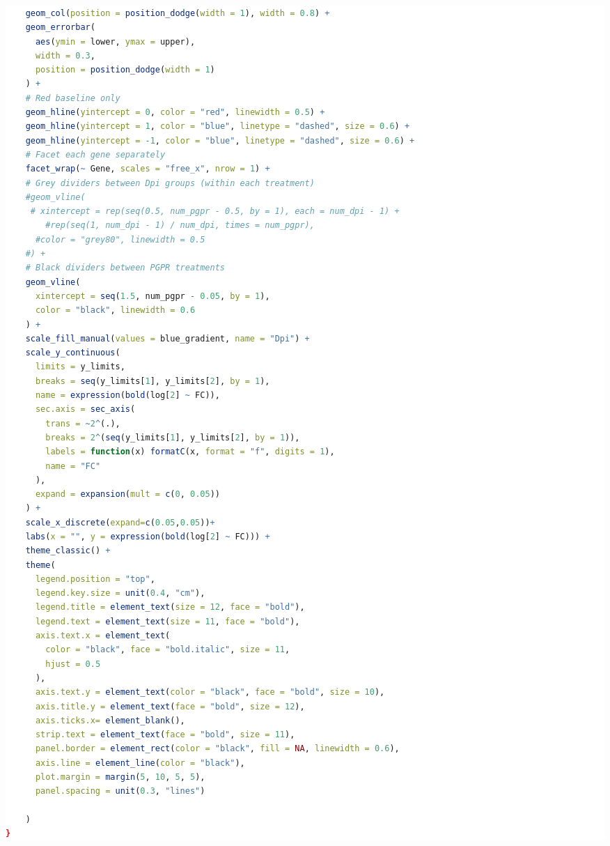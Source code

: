 ``` r
    geom_col(position = position_dodge(width = 1), width = 0.8) +
    geom_errorbar(
      aes(ymin = lower, ymax = upper),
      width = 0.3,
      position = position_dodge(width = 1)
    ) +
    # Red baseline only
    geom_hline(yintercept = 0, color = "red", linewidth = 0.5) +
    geom_hline(yintercept = 1, color = "blue", linetype = "dashed", size = 0.6) +
    geom_hline(yintercept = -1, color = "blue", linetype = "dashed", size = 0.6) +
    # Facet each gene separately
    facet_wrap(~ Gene, scales = "free_x", nrow = 1) +
    # Grey dividers between Dpi groups (within each treatment)
    #geom_vline(
     # xintercept = rep(seq(0.5, num_pgpr - 0.5, by = 1), each = num_dpi - 1) +
        #rep(seq(1, num_dpi - 1) / num_dpi, times = num_pgpr),
      #color = "grey80", linewidth = 0.5
    #) +
    # Black dividers between PGPR treatments
    geom_vline(
      xintercept = seq(1.5, num_pgpr - 0.05, by = 1),
      color = "black", linewidth = 0.6
    ) +
    scale_fill_manual(values = blue_gradient, name = "Dpi") +
    scale_y_continuous(
      limits = y_limits,
      breaks = seq(y_limits[1], y_limits[2], by = 1),
      name = expression(bold(log[2] ~ FC)),
      sec.axis = sec_axis(
        trans = ~2^(.),
        breaks = 2^(seq(y_limits[1], y_limits[2], by = 1)),
        labels = function(x) formatC(x, format = "f", digits = 1),
        name = "FC"
      ),
      expand = expansion(mult = c(0, 0.05))
    ) +
    scale_x_discrete(expand=c(0.05,0.05))+
    labs(x = "", y = expression(bold(log[2] ~ FC))) +
    theme_classic() +
    theme(
      legend.position = "top",
      legend.key.size = unit(0.4, "cm"),
      legend.title = element_text(size = 12, face = "bold"),
      legend.text = element_text(size = 11, face = "bold"),
      axis.text.x = element_text(
        color = "black", face = "bold.italic", size = 11,
        hjust = 0.5
      ),
      axis.text.y = element_text(color = "black", face = "bold", size = 10),
      axis.title.y = element_text(face = "bold", size = 12),
      axis.ticks.x= element_blank(),
      strip.text = element_text(face = "bold", size = 11),
      panel.border = element_rect(color = "black", fill = NA, linewidth = 0.6),
      axis.line = element_line(color = "black"),
      plot.margin = margin(5, 10, 5, 5),
      panel.spacing = unit(0.3, "lines")
      
    )
}
```
